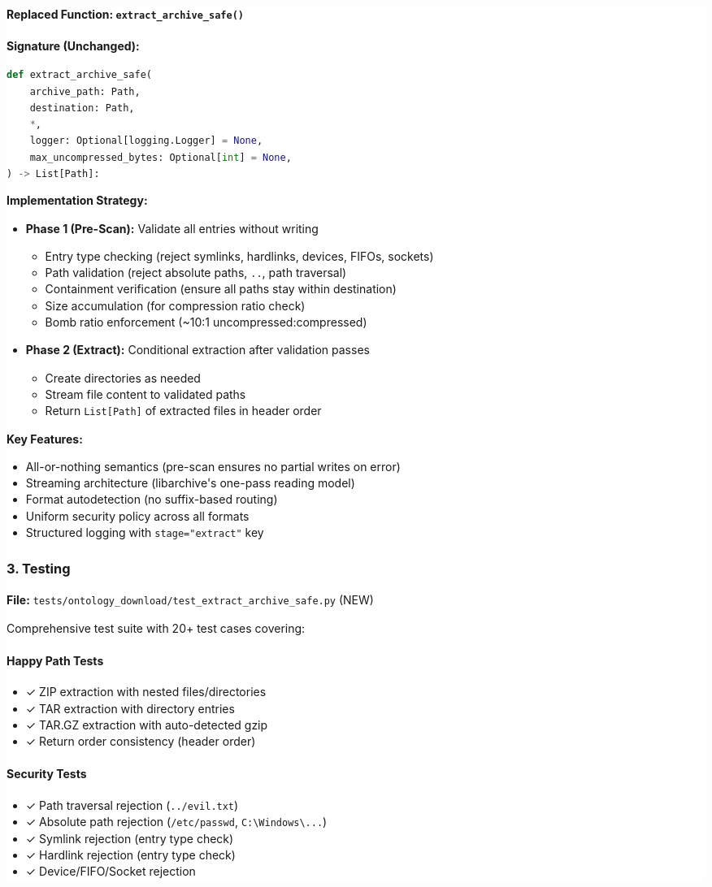 #### Replaced Function: `extract_archive_safe()`

**Signature (Unchanged):**

```python
def extract_archive_safe(
    archive_path: Path,
    destination: Path,
    *,
    logger: Optional[logging.Logger] = None,
    max_uncompressed_bytes: Optional[int] = None,
) -> List[Path]:
```

**Implementation Strategy:**

- **Phase 1 (Pre-Scan):** Validate all entries without writing
  - Entry type checking (reject symlinks, hardlinks, devices, FIFOs, sockets)
  - Path validation (reject absolute paths, `..`, path traversal)
  - Containment verification (ensure all paths stay within destination)
  - Size accumulation (for compression ratio check)
  - Bomb ratio enforcement (~10:1 uncompressed:compressed)

- **Phase 2 (Extract):** Conditional extraction after validation passes
  - Create directories as needed
  - Stream file content to validated paths
  - Return `List[Path]` of extracted files in header order

**Key Features:**

- All-or-nothing semantics (pre-scan ensures no partial writes on error)
- Streaming architecture (libarchive's one-pass reading model)
- Format autodetection (no suffix-based routing)
- Uniform security policy across all formats
- Structured logging with `stage="extract"` key

### 3. Testing

**File:** `tests/ontology_download/test_extract_archive_safe.py` (NEW)

Comprehensive test suite with 20+ test cases covering:

#### Happy Path Tests

- ✓ ZIP extraction with nested files/directories
- ✓ TAR extraction with directory entries
- ✓ TAR.GZ extraction with auto-detected gzip
- ✓ Return order consistency (header order)

#### Security Tests

- ✓ Path traversal rejection (`../evil.txt`)
- ✓ Absolute path rejection (`/etc/passwd`, `C:\Windows\...`)
- ✓ Symlink rejection (entry type check)
- ✓ Hardlink rejection (entry type check)
- ✓ Device/FIFO/Socket rejection
